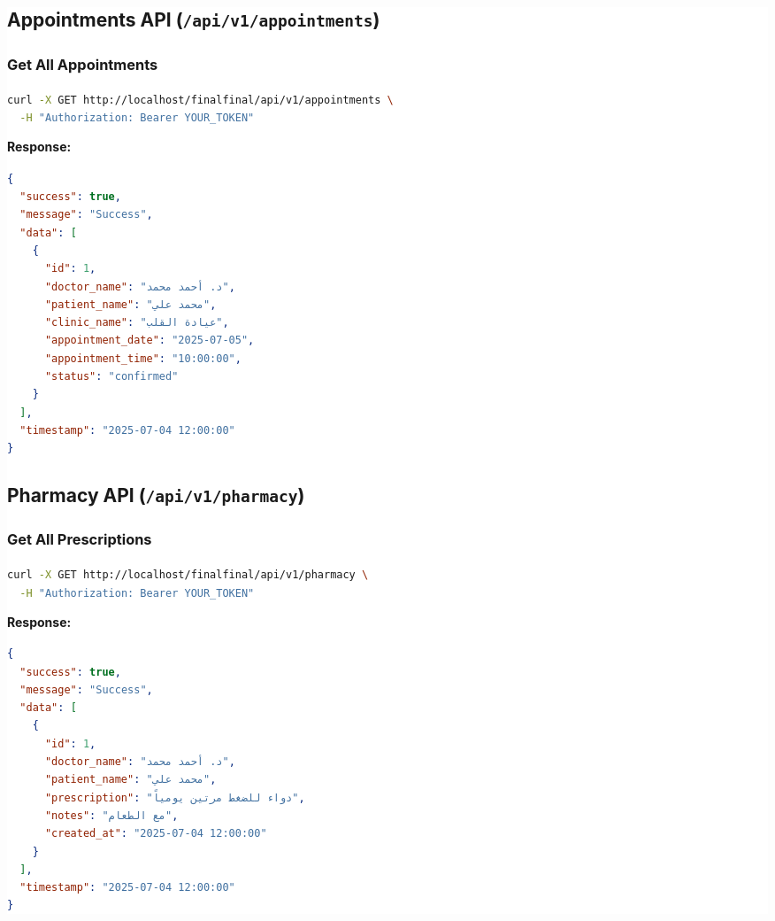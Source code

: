 ## Appointments API (`/api/v1/appointments`)

### Get All Appointments
```bash
curl -X GET http://localhost/finalfinal/api/v1/appointments \
  -H "Authorization: Bearer YOUR_TOKEN"
```

**Response:**
```json
{
  "success": true,
  "message": "Success",
  "data": [
    {
      "id": 1,
      "doctor_name": "د. أحمد محمد",
      "patient_name": "محمد علي",
      "clinic_name": "عيادة القلب",
      "appointment_date": "2025-07-05",
      "appointment_time": "10:00:00",
      "status": "confirmed"
    }
  ],
  "timestamp": "2025-07-04 12:00:00"
}
```

## Pharmacy API (`/api/v1/pharmacy`)

### Get All Prescriptions
```bash
curl -X GET http://localhost/finalfinal/api/v1/pharmacy \
  -H "Authorization: Bearer YOUR_TOKEN"
```

**Response:**
```json
{
  "success": true,
  "message": "Success",
  "data": [
    {
      "id": 1,
      "doctor_name": "د. أحمد محمد",
      "patient_name": "محمد علي",
      "prescription": "دواء للضغط مرتين يومياً",
      "notes": "مع الطعام",
      "created_at": "2025-07-04 12:00:00"
    }
  ],
  "timestamp": "2025-07-04 12:00:00"
}
```
